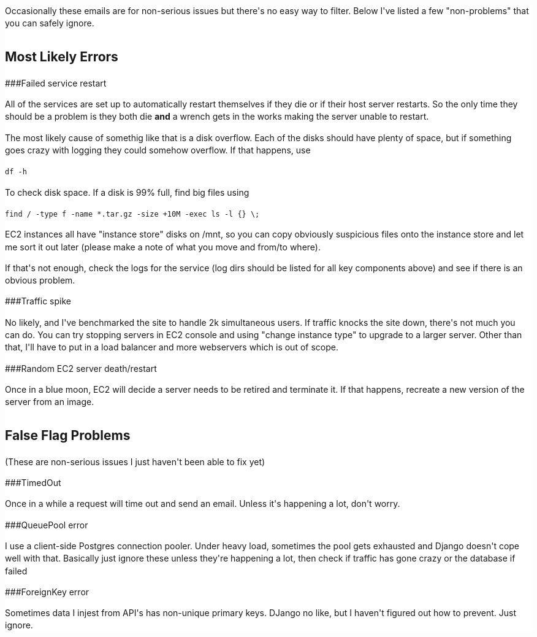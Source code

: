Occasionally these emails are for non-serious issues but there's no easy way to
filter. Below I've listed a few "non-problems" that you can safely ignore.


Most Likely Errors
------

###Failed service restart

All of the services are set up to automatically restart themselves if they die or if their
host server restarts. So the only time they should be a problem is they both die **and** a
wrench gets in the works making the server unable to restart.

The most likely cause of somethig like that is a disk overflow. Each of the disks should
have plenty of space, but if something goes crazy with logging they could somehow
overflow. If that happens, use

    df -h

To check disk space. If a disk is 99% full, find big files using

    find / -type f -name *.tar.gz -size +10M -exec ls -l {} \;

EC2 instances all have "instance store" disks on /mnt, so you can copy obviously
suspicious files onto the instance store and let me sort it out later (please make a note
of what you move and from/to where).

If that's not enough, check the logs for the service (log dirs should be listed for all
key components above) and see if there is an obvious problem.

###Traffic spike

No likely, and I've benchmarked the site to handle 2k simultaneous users. If traffic
knocks the site down, there's not much you can do. You can try stopping servers in EC2
console and using "change instance type" to upgrade to a larger server. Other than that,
I'll have to put in a load balancer and more webservers which is out of scope.

###Random EC2 server death/restart

Once in a blue moon, EC2 will decide a server needs to be retired and terminate it. If
that happens, recreate a new version of the server from an image.

False Flag Problems
-----

(These are non-serious issues I just haven't been able to fix yet)

###TimedOut

Once in a while a request will time out and send an email. Unless it's happening a lot,
don't worry.

###QueuePool error

I use a client-side Postgres connection pooler. Under heavy load, sometimes the pool gets
exhausted and Django doesn't cope well with that. Basically just ignore these unless
they're happening a lot, then check if traffic has gone crazy or the database if failed

###ForeignKey error

Sometimes data I injest from API's has non-unique primary keys. DJango no like, but I
haven't figured out how to prevent. Just ignore.
